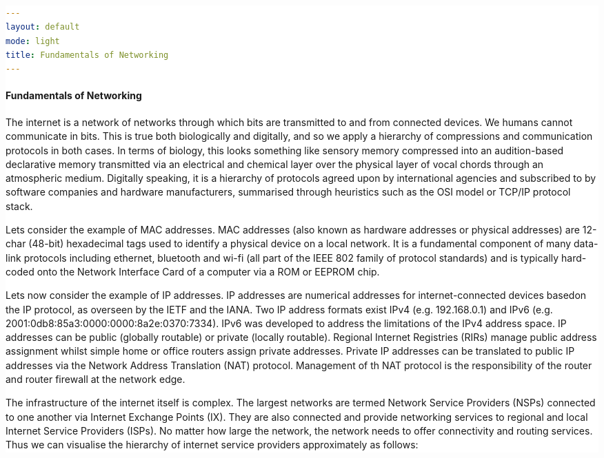 ```yaml
---
layout: default
mode: light
title: Fundamentals of Networking
---
```

<h4>Fundamentals of Networking</h4>
<p>The internet is a network of networks through which bits are transmitted to and from connected devices. We humans cannot communicate in bits. This 
    is true both biologically and digitally, and so we apply a hierarchy of compressions and communication protocols in both cases. In terms of 
    biology, this looks something like sensory memory compressed into an audition-based declarative memory transmitted via an electrical and chemical layer 
    over the physical layer of vocal chords through an atmospheric medium. Digitally speaking, it is a hierarchy of protocols agreed upon by international
    agencies and subscribed to by software companies and hardware manufacturers, summarised through heuristics such as the OSI model or TCP/IP protocol stack.   
</p>
<p>Lets consider the example of MAC addresses. MAC addresses (also known as hardware addresses or physical addresses) are 12-char (48-bit) hexadecimal tags 
used to identify a physical device on a local network. It is a fundamental component of many data-link protocols including ethernet, bluetooth and wi-fi 
(all part of the IEEE 802 family of protocol standards) and is typically hard-coded onto the Network Interface Card of a computer via a ROM or EEPROM chip.
</p>
<p>Lets now consider the example of IP addresses. IP addresses are numerical addresses for internet-connected devices basedon the IP protocol, as 
overseen by the IETF and the IANA. Two IP address formats exist IPv4 (e.g. 192.168.0.1) and IPv6 (e.g. 2001:0db8:85a3:0000:0000:8a2e:0370:7334).
IPv6 was developed to address the limitations of the IPv4 address space. IP addresses can be public (globally routable) or private (locally routable).
Regional Internet Registries (RIRs) manage public address assignment whilst simple home or office routers assign private addresses. Private IP addresses 
can be translated to public IP addresses via the Network Address Translation (NAT) protocol. Management of th NAT protocol is the responsibility of the 
router and router firewall at the network edge.
</p>
<p>The infrastructure of the internet itself is complex. The largest networks are termed Network Service Providers (NSPs) connected to one another via 
    Internet Exchange Points (IX). They are also connected and provide networking services to regional and local Internet Service Providers (ISPs). 
    No matter how large the network, the network needs to offer connectivity and routing services. Thus we can visualise the hierarchy of internet 
    service providers approximately as follows: